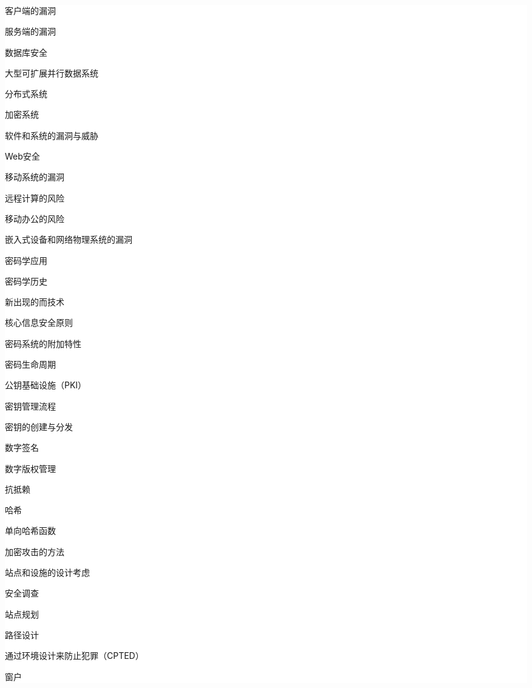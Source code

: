 客户端的漏洞

服务端的漏洞

数据库安全

大型可扩展并行数据系统

分布式系统

加密系统

软件和系统的漏洞与威胁

Web安全

移动系统的漏洞

远程计算的风险

移动办公的风险

嵌入式设备和网络物理系统的漏洞

密码学应用

密码学历史

新出现的而技术

核心信息安全原则

密码系统的附加特性

密码生命周期

公钥基础设施（PKI）

密钥管理流程

密钥的创建与分发

数字签名

数字版权管理

抗抵赖

哈希

单向哈希函数

加密攻击的方法

站点和设施的设计考虑

安全调查

站点规划

路径设计

通过环境设计来防止犯罪（CPTED）

窗户

